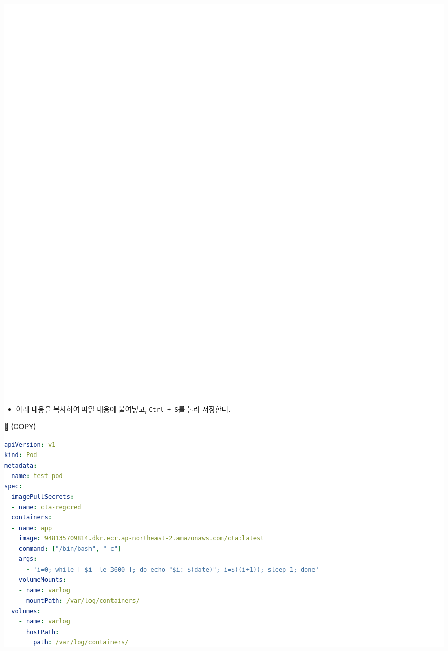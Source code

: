 ![](../images/6-6/6-6-12.svg)

<br>

- 아래 내용을 복사하여 파일 내용에 붙여넣고, `Ctrl + S`를 눌러 저장한다.

🧲 (COPY)
```yaml
apiVersion: v1
kind: Pod
metadata:
  name: test-pod
spec:
  imagePullSecrets:
  - name: cta-regcred
  containers:
  - name: app
    image: 948135709814.dkr.ecr.ap-northeast-2.amazonaws.com/cta:latest
    command: ["/bin/bash", "-c"]
    args:
      - 'i=0; while [ $i -le 3600 ]; do echo "$i: $(date)"; i=$((i+1)); sleep 1; done'
    volumeMounts:
    - name: varlog
      mountPath: /var/log/containers/
  volumes:
    - name: varlog
      hostPath:
        path: /var/log/containers/
```